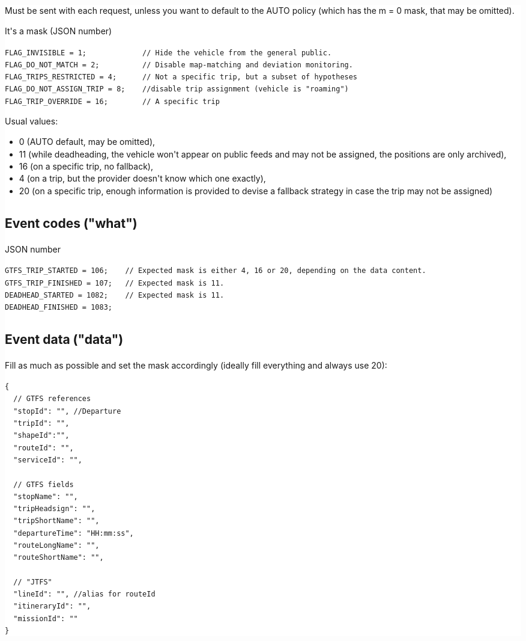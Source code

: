 Must be sent with each request, unless you want to default to the AUTO policy (which has the m = 0 mask, that may be omitted).

It's a mask (JSON number)

    FLAG_INVISIBLE = 1;             // Hide the vehicle from the general public.
    FLAG_DO_NOT_MATCH = 2;          // Disable map-matching and deviation monitoring.
    FLAG_TRIPS_RESTRICTED = 4;      // Not a specific trip, but a subset of hypotheses
    FLAG_DO_NOT_ASSIGN_TRIP = 8;    //disable trip assignment (vehicle is "roaming")
    FLAG_TRIP_OVERRIDE = 16;        // A specific trip

Usual values:

* 0 (AUTO default, may be omitted),
* 11 (while deadheading, the vehicle won't appear on public feeds and may not be assigned, the positions are only archived),
* 16 (on a specific trip, no fallback),
* 4 (on a trip, but the provider doesn't know which one exactly),
* 20 (on a specific trip, enough information is provided to devise a fallback strategy in case the trip may not be assigned)

## Event codes ("what")

JSON number

    GTFS_TRIP_STARTED = 106;    // Expected mask is either 4, 16 or 20, depending on the data content.
    GTFS_TRIP_FINISHED = 107;   // Expected mask is 11.
    DEADHEAD_STARTED = 1082;    // Expected mask is 11.
    DEADHEAD_FINISHED = 1083;

## Event data ("data")

Fill as much as possible and set the mask accordingly (ideally fill everything and always use 20):

    {
      // GTFS references
      "stopId": "", //Departure
      "tripId": "",
      "shapeId":"",
      "routeId": "",
      "serviceId": "",

      // GTFS fields
      "stopName": "",
      "tripHeadsign": "",
      "tripShortName": "",
      "departureTime": "HH:mm:ss",
      "routeLongName": "",
      "routeShortName": "",

      // "JTFS"
      "lineId": "", //alias for routeId
      "itineraryId": "",
      "missionId": ""
    }
